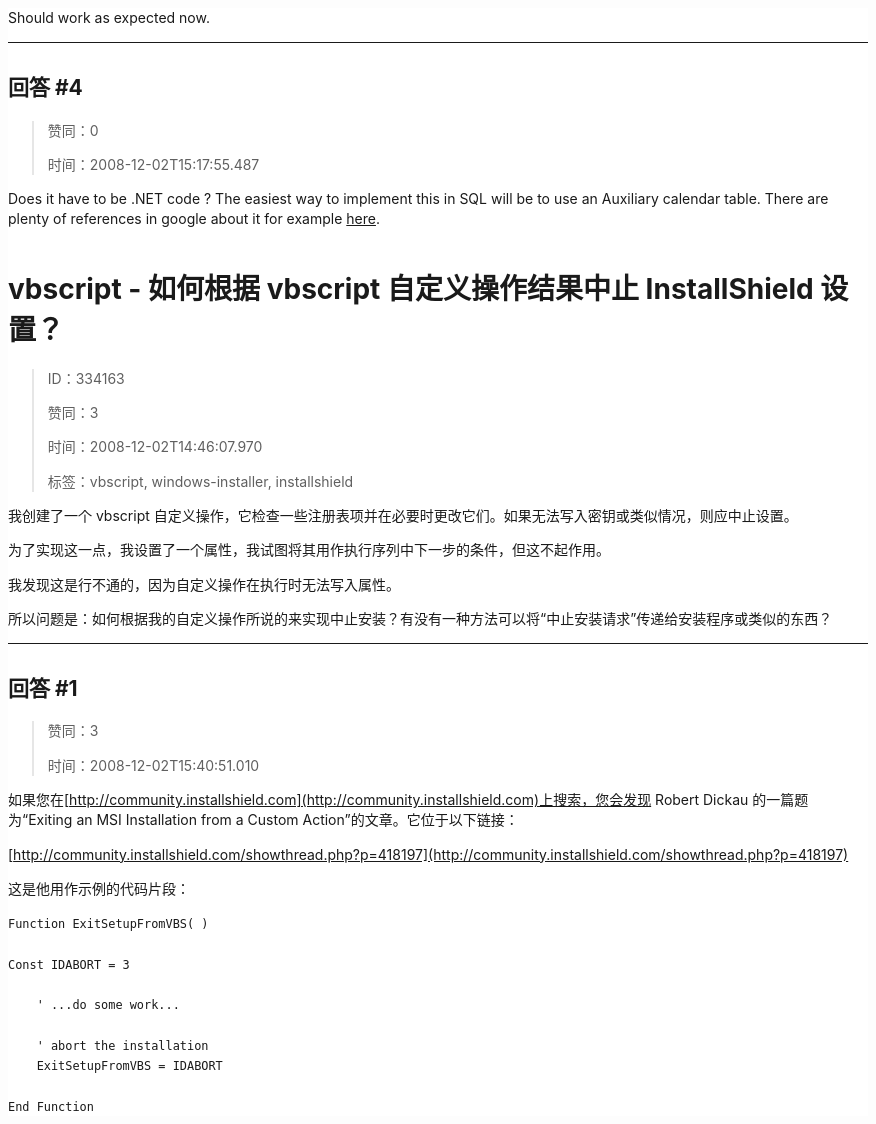 Should work as expected now.

* * *

## 回答 #4

> 赞同：0
> 
> 时间：2008-12-02T15:17:55.487

Does it have to be .NET code ? The easiest way to implement this in SQL will be to use an Auxiliary calendar table. There are plenty of references in google about it for example [here](http://web.archive.org/web/20070611150639/http://sqlserver2000.databases.aspfaq.com/why-should-i-consider-using-an-auxiliary-calendar-table.html).

# vbscript - 如何根据 vbscript 自定义操作结果中止 InstallShield 设置？

> ID：334163
> 
> 赞同：3
> 
> 时间：2008-12-02T14:46:07.970
> 
> 标签：vbscript, windows-installer, installshield

我创建了一个 vbscript 自定义操作，它检查一些注册表项并在必要时更改它们。如果无法写入密钥或类似情况，则应中止设置。

为了实现这一点，我设置了一个属性，我试图将其用作执行序列中下一步的条件，但这不起作用。

我发现这是行不通的，因为自定义操作在执行时无法写入属性。

所以问题是：如何根据我的自定义操作所说的来实现中止安装？有没有一种方法可以将“中止安装请求”传递给安装程序或类似的东西？

* * *

## 回答 #1

> 赞同：3
> 
> 时间：2008-12-02T15:40:51.010

如果您在[http://community.installshield.com](http://community.installshield.com)上搜索，您会发现 Robert Dickau 的一篇题为“Exiting an MSI Installation from a Custom Action”的文章。它位于以下链接：

[http://community.installshield.com/showthread.php?p=418197](http://community.installshield.com/showthread.php?p=418197)

这是他用作示例的代码片段：

```
Function ExitSetupFromVBS( )

Const IDABORT = 3

    ' ...do some work...

    ' abort the installation
    ExitSetupFromVBS = IDABORT

End Function 
```
